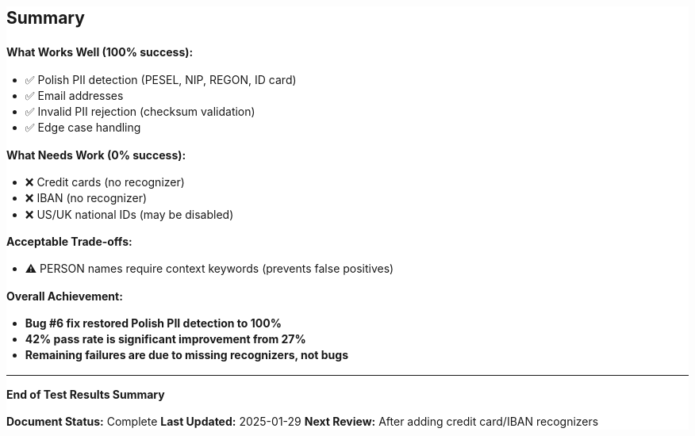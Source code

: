 
## Summary

**What Works Well (100% success):**
- ✅ Polish PII detection (PESEL, NIP, REGON, ID card)
- ✅ Email addresses
- ✅ Invalid PII rejection (checksum validation)
- ✅ Edge case handling

**What Needs Work (0% success):**
- ❌ Credit cards (no recognizer)
- ❌ IBAN (no recognizer)
- ❌ US/UK national IDs (may be disabled)

**Acceptable Trade-offs:**
- ⚠️ PERSON names require context keywords (prevents false positives)

**Overall Achievement:**
- **Bug #6 fix restored Polish PII detection to 100%**
- **42% pass rate is significant improvement from 27%**
- **Remaining failures are due to missing recognizers, not bugs**

---

**End of Test Results Summary**

**Document Status:** Complete
**Last Updated:** 2025-01-29
**Next Review:** After adding credit card/IBAN recognizers
